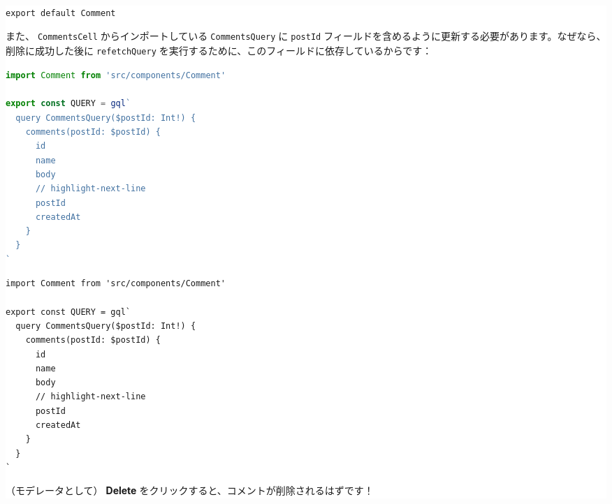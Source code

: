 ```tsx title="web/src/components/Comment/Comment.tsx"
export default Comment
```

</TabItem>
</Tabs>



また、 `CommentsCell` からインポートしている `CommentsQuery` に `postId` フィールドを含めるように更新する必要があります。なぜなら、削除に成功した後に `refetchQuery` を実行するために、このフィールドに依存しているからです：

<Tabs groupId="js-ts">
<TabItem value="js" label="JavaScript">

```jsx title="web/src/components/CommentsCell/CommentsCell.js"
import Comment from 'src/components/Comment'

export const QUERY = gql`
  query CommentsQuery($postId: Int!) {
    comments(postId: $postId) {
      id
      name
      body
      // highlight-next-line
      postId
      createdAt
    }
  }
`
```

</TabItem>
<TabItem value="ts" label="TypeScript">

```tsx title="web/src/components/CommentsCell/CommentsCell.tsx"
import Comment from 'src/components/Comment'

export const QUERY = gql`
  query CommentsQuery($postId: Int!) {
    comments(postId: $postId) {
      id
      name
      body
      // highlight-next-line
      postId
      createdAt
    }
  }
`
```

</TabItem>
</Tabs>



（モデレータとして） **Delete** をクリックすると、コメントが削除されるはずです！
